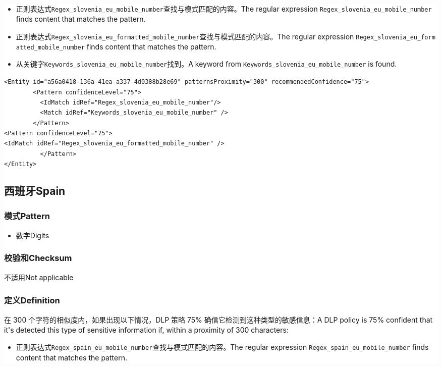 - <span data-ttu-id="c3268-348">正则表达式`Regex_slovenia_eu_mobile_number`查找与模式匹配的内容。</span><span class="sxs-lookup"><span data-stu-id="c3268-348">The regular expression  `Regex_slovenia_eu_mobile_number` finds content that matches the pattern.</span></span> 
    
- <span data-ttu-id="c3268-349">正则表达式`Regex_slovenia_eu_formatted_mobile_number`查找与模式匹配的内容。</span><span class="sxs-lookup"><span data-stu-id="c3268-349">The regular expression  `Regex_slovenia_eu_formatted_mobile_number` finds content that matches the pattern.</span></span> 
    
- <span data-ttu-id="c3268-350">从关键字`Keywords_slovenia_eu_mobile_number`找到。</span><span class="sxs-lookup"><span data-stu-id="c3268-350">A keyword from  `Keywords_slovenia_eu_mobile_number` is found.</span></span> 
    
```
<Entity id="a56a0418-136a-41ea-a337-4d0388b28e69" patternsProximity="300" recommendedConfidence="75">
        <Pattern confidenceLevel="75">
          <IdMatch idRef="Regex_slovenia_eu_mobile_number"/>
          <Match idRef="Keywords_slovenia_eu_mobile_number" />
        </Pattern>
<Pattern confidenceLevel="75">
<IdMatch idRef="Regex_slovenia_eu_formatted_mobile_number" />
          </Pattern>
</Entity>
```

## <a name="spain"></a><span data-ttu-id="c3268-351">西班牙</span><span class="sxs-lookup"><span data-stu-id="c3268-351">Spain</span></span>

### <a name="pattern"></a><span data-ttu-id="c3268-352">模式</span><span class="sxs-lookup"><span data-stu-id="c3268-352">Pattern</span></span>

-  <span data-ttu-id="c3268-353">数字</span><span class="sxs-lookup"><span data-stu-id="c3268-353">Digits</span></span> 
    
### <a name="checksum"></a><span data-ttu-id="c3268-354">校验和</span><span class="sxs-lookup"><span data-stu-id="c3268-354">Checksum</span></span>

<span data-ttu-id="c3268-355">不适用</span><span class="sxs-lookup"><span data-stu-id="c3268-355">Not applicable</span></span>
  
### <a name="definition"></a><span data-ttu-id="c3268-356">定义</span><span class="sxs-lookup"><span data-stu-id="c3268-356">Definition</span></span>

<span data-ttu-id="c3268-357">在 300 个字符的相似度内，如果出现以下情况，DLP 策略 75% 确信它检测到这种类型的敏感信息：</span><span class="sxs-lookup"><span data-stu-id="c3268-357">A DLP policy is 75% confident that it's detected this type of sensitive information if, within a proximity of 300 characters:</span></span>
  
- <span data-ttu-id="c3268-358">正则表达式`Regex_spain_eu_mobile_number`查找与模式匹配的内容。</span><span class="sxs-lookup"><span data-stu-id="c3268-358">The regular expression  `Regex_spain_eu_mobile_number` finds content that matches the pattern.</span></span> 
    